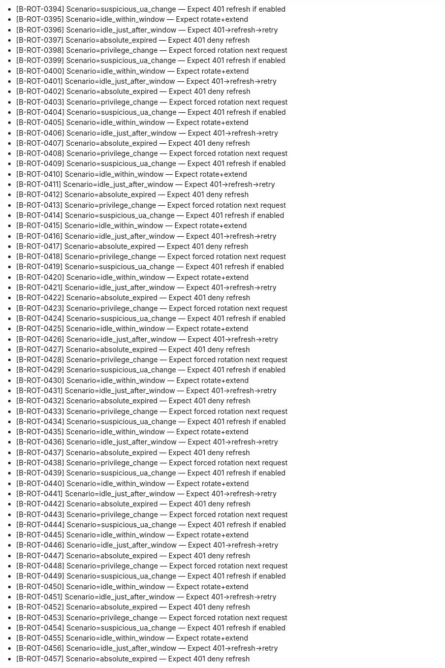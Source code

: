 - [B-ROT-0394] Scenario=suspicious_ua_change — Expect 401 refresh if enabled
- [B-ROT-0395] Scenario=idle_within_window — Expect rotate+extend
- [B-ROT-0396] Scenario=idle_just_after_window — Expect 401→refresh→retry
- [B-ROT-0397] Scenario=absolute_expired — Expect 401 deny refresh
- [B-ROT-0398] Scenario=privilege_change — Expect forced rotation next request
- [B-ROT-0399] Scenario=suspicious_ua_change — Expect 401 refresh if enabled
- [B-ROT-0400] Scenario=idle_within_window — Expect rotate+extend
- [B-ROT-0401] Scenario=idle_just_after_window — Expect 401→refresh→retry
- [B-ROT-0402] Scenario=absolute_expired — Expect 401 deny refresh
- [B-ROT-0403] Scenario=privilege_change — Expect forced rotation next request
- [B-ROT-0404] Scenario=suspicious_ua_change — Expect 401 refresh if enabled
- [B-ROT-0405] Scenario=idle_within_window — Expect rotate+extend
- [B-ROT-0406] Scenario=idle_just_after_window — Expect 401→refresh→retry
- [B-ROT-0407] Scenario=absolute_expired — Expect 401 deny refresh
- [B-ROT-0408] Scenario=privilege_change — Expect forced rotation next request
- [B-ROT-0409] Scenario=suspicious_ua_change — Expect 401 refresh if enabled
- [B-ROT-0410] Scenario=idle_within_window — Expect rotate+extend
- [B-ROT-0411] Scenario=idle_just_after_window — Expect 401→refresh→retry
- [B-ROT-0412] Scenario=absolute_expired — Expect 401 deny refresh
- [B-ROT-0413] Scenario=privilege_change — Expect forced rotation next request
- [B-ROT-0414] Scenario=suspicious_ua_change — Expect 401 refresh if enabled
- [B-ROT-0415] Scenario=idle_within_window — Expect rotate+extend
- [B-ROT-0416] Scenario=idle_just_after_window — Expect 401→refresh→retry
- [B-ROT-0417] Scenario=absolute_expired — Expect 401 deny refresh
- [B-ROT-0418] Scenario=privilege_change — Expect forced rotation next request
- [B-ROT-0419] Scenario=suspicious_ua_change — Expect 401 refresh if enabled
- [B-ROT-0420] Scenario=idle_within_window — Expect rotate+extend
- [B-ROT-0421] Scenario=idle_just_after_window — Expect 401→refresh→retry
- [B-ROT-0422] Scenario=absolute_expired — Expect 401 deny refresh
- [B-ROT-0423] Scenario=privilege_change — Expect forced rotation next request
- [B-ROT-0424] Scenario=suspicious_ua_change — Expect 401 refresh if enabled
- [B-ROT-0425] Scenario=idle_within_window — Expect rotate+extend
- [B-ROT-0426] Scenario=idle_just_after_window — Expect 401→refresh→retry
- [B-ROT-0427] Scenario=absolute_expired — Expect 401 deny refresh
- [B-ROT-0428] Scenario=privilege_change — Expect forced rotation next request
- [B-ROT-0429] Scenario=suspicious_ua_change — Expect 401 refresh if enabled
- [B-ROT-0430] Scenario=idle_within_window — Expect rotate+extend
- [B-ROT-0431] Scenario=idle_just_after_window — Expect 401→refresh→retry
- [B-ROT-0432] Scenario=absolute_expired — Expect 401 deny refresh
- [B-ROT-0433] Scenario=privilege_change — Expect forced rotation next request
- [B-ROT-0434] Scenario=suspicious_ua_change — Expect 401 refresh if enabled
- [B-ROT-0435] Scenario=idle_within_window — Expect rotate+extend
- [B-ROT-0436] Scenario=idle_just_after_window — Expect 401→refresh→retry
- [B-ROT-0437] Scenario=absolute_expired — Expect 401 deny refresh
- [B-ROT-0438] Scenario=privilege_change — Expect forced rotation next request
- [B-ROT-0439] Scenario=suspicious_ua_change — Expect 401 refresh if enabled
- [B-ROT-0440] Scenario=idle_within_window — Expect rotate+extend
- [B-ROT-0441] Scenario=idle_just_after_window — Expect 401→refresh→retry
- [B-ROT-0442] Scenario=absolute_expired — Expect 401 deny refresh
- [B-ROT-0443] Scenario=privilege_change — Expect forced rotation next request
- [B-ROT-0444] Scenario=suspicious_ua_change — Expect 401 refresh if enabled
- [B-ROT-0445] Scenario=idle_within_window — Expect rotate+extend
- [B-ROT-0446] Scenario=idle_just_after_window — Expect 401→refresh→retry
- [B-ROT-0447] Scenario=absolute_expired — Expect 401 deny refresh
- [B-ROT-0448] Scenario=privilege_change — Expect forced rotation next request
- [B-ROT-0449] Scenario=suspicious_ua_change — Expect 401 refresh if enabled
- [B-ROT-0450] Scenario=idle_within_window — Expect rotate+extend
- [B-ROT-0451] Scenario=idle_just_after_window — Expect 401→refresh→retry
- [B-ROT-0452] Scenario=absolute_expired — Expect 401 deny refresh
- [B-ROT-0453] Scenario=privilege_change — Expect forced rotation next request
- [B-ROT-0454] Scenario=suspicious_ua_change — Expect 401 refresh if enabled
- [B-ROT-0455] Scenario=idle_within_window — Expect rotate+extend
- [B-ROT-0456] Scenario=idle_just_after_window — Expect 401→refresh→retry
- [B-ROT-0457] Scenario=absolute_expired — Expect 401 deny refresh
